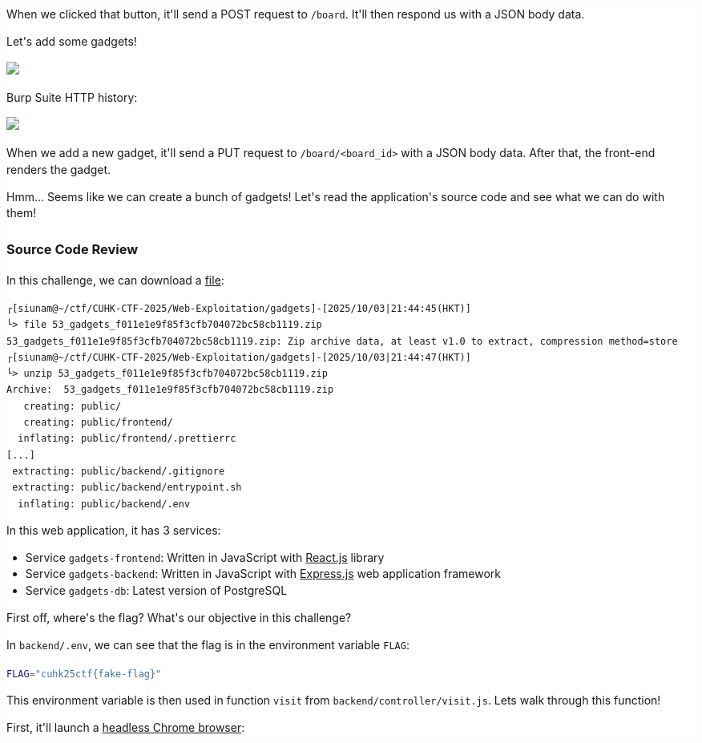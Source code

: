 When we clicked that button, it'll send a POST request to `/board`. It'll then respond us with a JSON body data.

Let's add some gadgets!

![](https://raw.githubusercontent.com/siunam321/CTF-Writeups/main/CUHK-CTF-2025/images/Pasted%20image%2020251003214222.png)

Burp Suite HTTP history:

![](https://raw.githubusercontent.com/siunam321/CTF-Writeups/main/CUHK-CTF-2025/images/Pasted%20image%2020251003214251.png)

When we add a new gadget, it'll send a PUT request to `/board/<board_id>` with a JSON body data. After that, the front-end renders the gadget.

Hmm... Seems like we can create a bunch of gadgets! Let's read the application's source code and see what we can do with them!

### Source Code Review

In this challenge, we can download a [file](https://raw.githubusercontent.com/siunam321/CTF-Writeups/main/CUHK-CTF-2025/Web-Exploitation/gadgets/53_gadgets_f011e1e9f85f3cfb704072bc58cb1119.zip):

```shell
┌[siunam@~/ctf/CUHK-CTF-2025/Web-Exploitation/gadgets]-[2025/10/03|21:44:45(HKT)]
└> file 53_gadgets_f011e1e9f85f3cfb704072bc58cb1119.zip 
53_gadgets_f011e1e9f85f3cfb704072bc58cb1119.zip: Zip archive data, at least v1.0 to extract, compression method=store
┌[siunam@~/ctf/CUHK-CTF-2025/Web-Exploitation/gadgets]-[2025/10/03|21:44:47(HKT)]
└> unzip 53_gadgets_f011e1e9f85f3cfb704072bc58cb1119.zip 
Archive:  53_gadgets_f011e1e9f85f3cfb704072bc58cb1119.zip
   creating: public/
   creating: public/frontend/
  inflating: public/frontend/.prettierrc  
[...]
 extracting: public/backend/.gitignore  
 extracting: public/backend/entrypoint.sh  
  inflating: public/backend/.env     
```

In this web application, it has 3 services:
- Service `gadgets-frontend`: Written in JavaScript with [React.js](https://react.dev/) library
- Service `gadgets-backend`: Written in JavaScript with [Express.js](https://expressjs.com/) web application framework
- Service `gadgets-db`: Latest version of PostgreSQL

First off, where's the flag? What's our objective in this challenge?

In `backend/.env`, we can see that the flag is in the environment variable `FLAG`:

```bash
FLAG="cuhk25ctf{fake-flag}"
```

This environment variable is then used in function `visit` from `backend/controller/visit.js`. Lets walk through this function!

First, it'll launch a [headless Chrome browser](https://developer.chrome.com/docs/chromium/headless):
